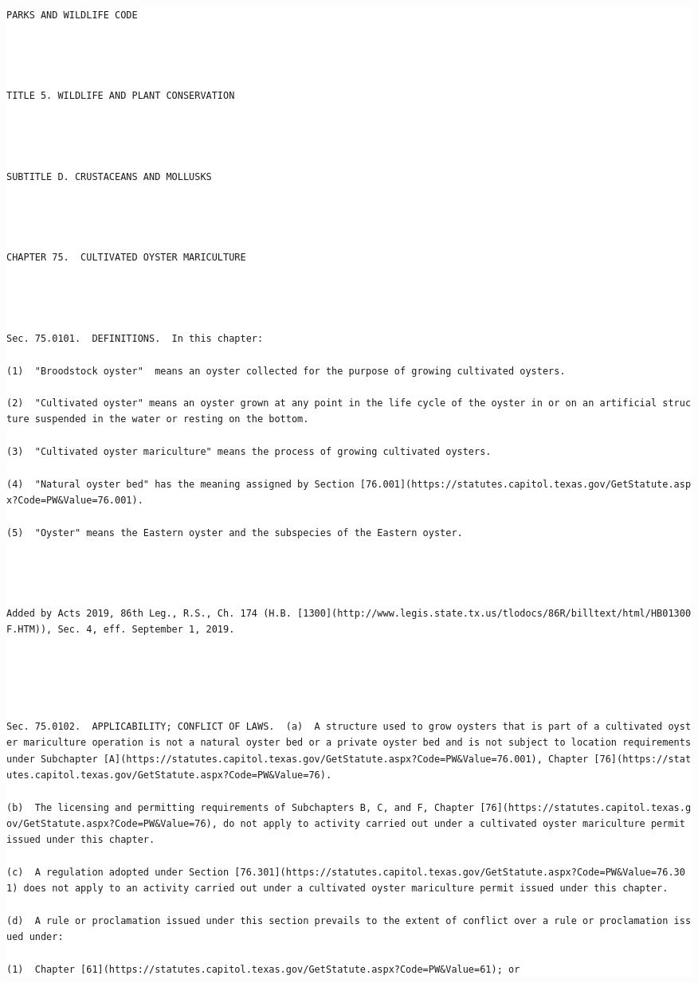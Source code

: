 ﻿
    
    
    	
    					
    
    
    PARKS AND WILDLIFE CODE
    
      
    
    
    TITLE 5. WILDLIFE AND PLANT CONSERVATION
    
      
    
    
    SUBTITLE D. CRUSTACEANS AND MOLLUSKS
    
      
    
    
    CHAPTER 75.  CULTIVATED OYSTER MARICULTURE
    
      
    
    
    Sec. 75.0101.  DEFINITIONS.  In this chapter:
    
    (1)  "Broodstock oyster"  means an oyster collected for the purpose of growing cultivated oysters.
    
    (2)  "Cultivated oyster" means an oyster grown at any point in the life cycle of the oyster in or on an artificial structure suspended in the water or resting on the bottom.
    
    (3)  "Cultivated oyster mariculture" means the process of growing cultivated oysters.
    
    (4)  "Natural oyster bed" has the meaning assigned by Section [76.001](https://statutes.capitol.texas.gov/GetStatute.aspx?Code=PW&Value=76.001).
    
    (5)  "Oyster" means the Eastern oyster and the subspecies of the Eastern oyster.
    
    
    
    
    Added by Acts 2019, 86th Leg., R.S., Ch. 174 (H.B. [1300](http://www.legis.state.tx.us/tlodocs/86R/billtext/html/HB01300F.HTM)), Sec. 4, eff. September 1, 2019.
    
    
    
    
    
    Sec. 75.0102.  APPLICABILITY; CONFLICT OF LAWS.  (a)  A structure used to grow oysters that is part of a cultivated oyster mariculture operation is not a natural oyster bed or a private oyster bed and is not subject to location requirements under Subchapter [A](https://statutes.capitol.texas.gov/GetStatute.aspx?Code=PW&Value=76.001), Chapter [76](https://statutes.capitol.texas.gov/GetStatute.aspx?Code=PW&Value=76).
    
    (b)  The licensing and permitting requirements of Subchapters B, C, and F, Chapter [76](https://statutes.capitol.texas.gov/GetStatute.aspx?Code=PW&Value=76), do not apply to activity carried out under a cultivated oyster mariculture permit issued under this chapter.
    
    (c)  A regulation adopted under Section [76.301](https://statutes.capitol.texas.gov/GetStatute.aspx?Code=PW&Value=76.301) does not apply to an activity carried out under a cultivated oyster mariculture permit issued under this chapter.
    
    (d)  A rule or proclamation issued under this section prevails to the extent of conflict over a rule or proclamation issued under:
    
    (1)  Chapter [61](https://statutes.capitol.texas.gov/GetStatute.aspx?Code=PW&Value=61); or
    